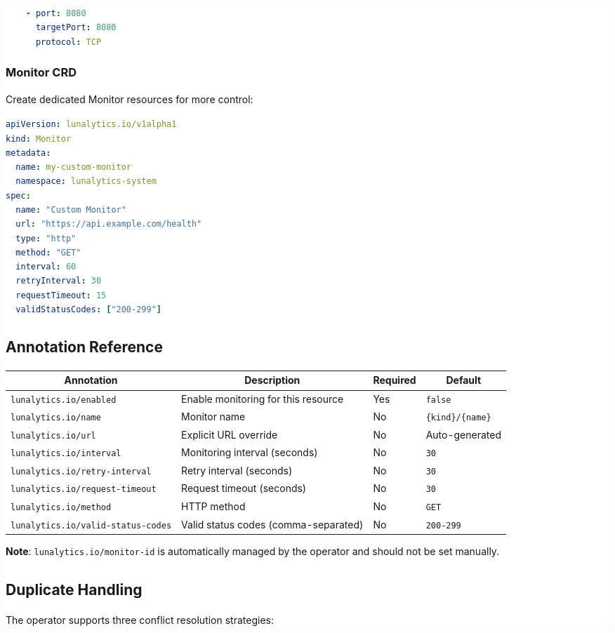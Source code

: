 ```yaml
    - port: 8080
      targetPort: 8080
      protocol: TCP
```

### Monitor CRD

Create dedicated Monitor resources for more control:

```yaml
apiVersion: lunalytics.io/v1alpha1
kind: Monitor
metadata:
  name: my-custom-monitor
  namespace: lunalytics-system
spec:
  name: "Custom Monitor"
  url: "https://api.example.com/health"
  type: "http"
  method: "GET"
  interval: 60
  retryInterval: 30
  requestTimeout: 15
  validStatusCodes: ["200-299"]
```

## Annotation Reference

| Annotation | Description | Required | Default |
|------------|-------------|----------|---------|
| `lunalytics.io/enabled` | Enable monitoring for this resource | Yes | `false` |
| `lunalytics.io/name` | Monitor name | No | `{kind}/{name}` |
| `lunalytics.io/url` | Explicit URL override | No | Auto-generated |
| `lunalytics.io/interval` | Monitoring interval (seconds) | No | `30` |
| `lunalytics.io/retry-interval` | Retry interval (seconds) | No | `30` |
| `lunalytics.io/request-timeout` | Request timeout (seconds) | No | `30` |
| `lunalytics.io/method` | HTTP method | No | `GET` |
| `lunalytics.io/valid-status-codes` | Valid status codes (comma-separated) | No | `200-299` |

**Note**: `lunalytics.io/monitor-id` is automatically managed by the operator and should not be set manually.

## Duplicate Handling

The operator supports three conflict resolution strategies:
